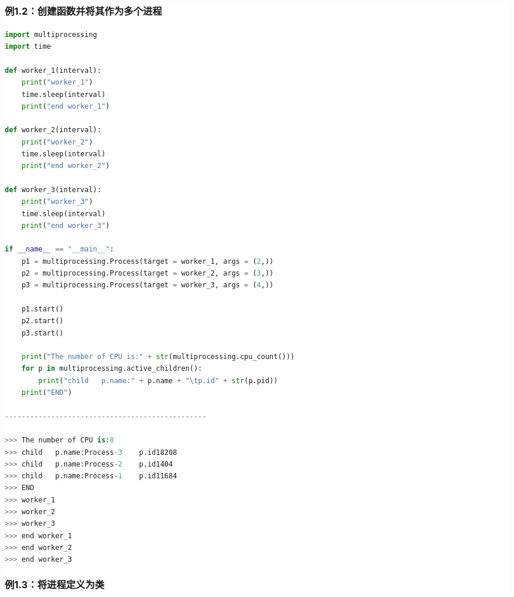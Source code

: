 ### 例1.2：创建函数并将其作为多个进程

```python
import multiprocessing
import time

def worker_1(interval):
    print("worker_1")
    time.sleep(interval)
    print("end worker_1")

def worker_2(interval):
    print("worker_2")
    time.sleep(interval)
    print("end worker_2")

def worker_3(interval):
    print("worker_3")
    time.sleep(interval)
    print("end worker_3")

if __name__ == "__main__":
    p1 = multiprocessing.Process(target = worker_1, args = (2,))
    p2 = multiprocessing.Process(target = worker_2, args = (3,))
    p3 = multiprocessing.Process(target = worker_3, args = (4,))

    p1.start()
    p2.start()
    p3.start()

    print("The number of CPU is:" + str(multiprocessing.cpu_count()))
    for p in multiprocessing.active_children():
        print("child   p.name:" + p.name + "\tp.id" + str(p.pid))
    print("END")

------------------------------------------------

>>> The number of CPU is:8
>>> child   p.name:Process-3	p.id18208
>>> child   p.name:Process-2	p.id1404
>>> child   p.name:Process-1	p.id11684
>>> END
>>> worker_1
>>> worker_2
>>> worker_3
>>> end worker_1
>>> end worker_2
>>> end worker_3
```

### 例1.3：将进程定义为类
